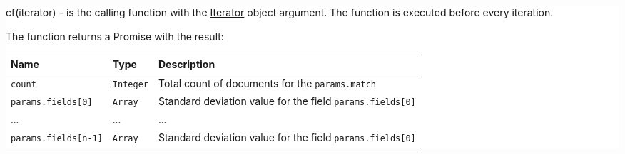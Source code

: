 cf(iterator) - is the calling function with the [Iterator](./iterator.md#iterator-object) object argument. The function is executed before every iteration.

The function returns a Promise with the result:

|Name|Type|Description|
|:---|:---|:---|
|```count```|```Integer```|Total count of documents for the ```params.match```|
|```params.fields[0]```|```Array```|Standard deviation value for the field ```params.fields[0]```|
|...|...|...|
|```params.fields[n-1]```|```Array```|Standard deviation value for the field ```params.fields[0]```|
